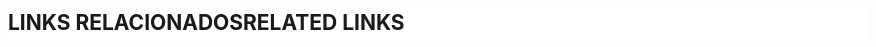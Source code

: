 ## <span data-ttu-id="879c9-151">LINKS RELACIONADOS</span><span class="sxs-lookup"><span data-stu-id="879c9-151">RELATED LINKS</span></span>

